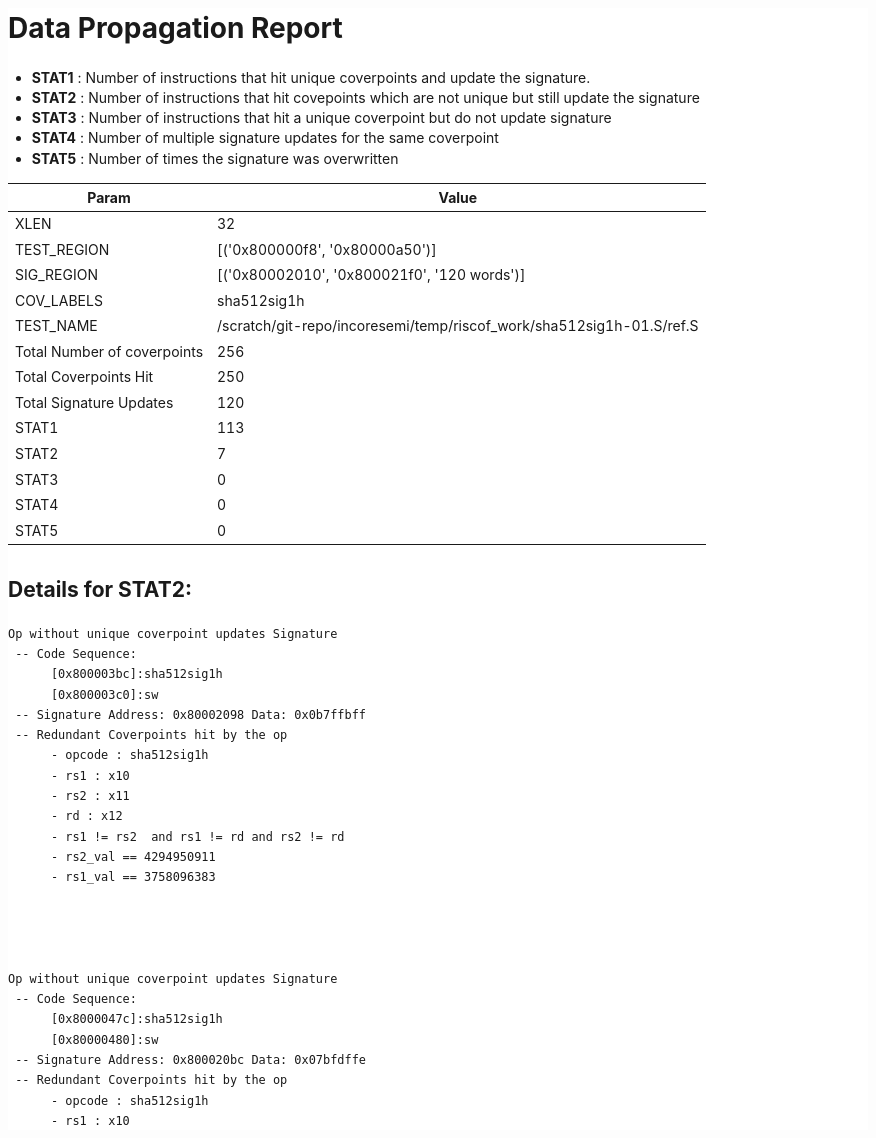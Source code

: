 
# Data Propagation Report

- **STAT1** : Number of instructions that hit unique coverpoints and update the signature.
- **STAT2** : Number of instructions that hit covepoints which are not unique but still update the signature
- **STAT3** : Number of instructions that hit a unique coverpoint but do not update signature
- **STAT4** : Number of multiple signature updates for the same coverpoint
- **STAT5** : Number of times the signature was overwritten

| Param                     | Value    |
|---------------------------|----------|
| XLEN                      | 32      |
| TEST_REGION               | [('0x800000f8', '0x80000a50')]      |
| SIG_REGION                | [('0x80002010', '0x800021f0', '120 words')]      |
| COV_LABELS                | sha512sig1h      |
| TEST_NAME                 | /scratch/git-repo/incoresemi/temp/riscof_work/sha512sig1h-01.S/ref.S    |
| Total Number of coverpoints| 256     |
| Total Coverpoints Hit     | 250      |
| Total Signature Updates   | 120      |
| STAT1                     | 113      |
| STAT2                     | 7      |
| STAT3                     | 0     |
| STAT4                     | 0     |
| STAT5                     | 0     |

## Details for STAT2:

```
Op without unique coverpoint updates Signature
 -- Code Sequence:
      [0x800003bc]:sha512sig1h
      [0x800003c0]:sw
 -- Signature Address: 0x80002098 Data: 0x0b7ffbff
 -- Redundant Coverpoints hit by the op
      - opcode : sha512sig1h
      - rs1 : x10
      - rs2 : x11
      - rd : x12
      - rs1 != rs2  and rs1 != rd and rs2 != rd
      - rs2_val == 4294950911
      - rs1_val == 3758096383




Op without unique coverpoint updates Signature
 -- Code Sequence:
      [0x8000047c]:sha512sig1h
      [0x80000480]:sw
 -- Signature Address: 0x800020bc Data: 0x07bfdffe
 -- Redundant Coverpoints hit by the op
      - opcode : sha512sig1h
      - rs1 : x10
```